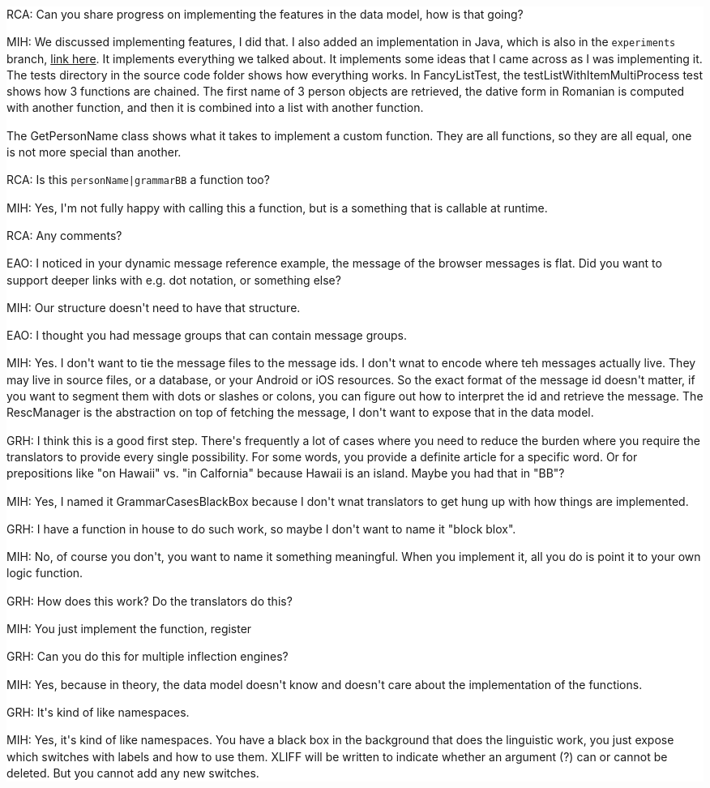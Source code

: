 RCA: Can you share progress on implementing the features in the data model, how is that going?
 
MIH: We discussed implementing features, I did that. I also added an implementation in Java, which is also in the `experiments` branch, [link here](https://github.com/unicode-org/message-format-wg/tree/experiments/experiments/data_model/java_mihai). It implements everything we talked about. It implements some ideas that I came across as I was implementing it. The tests directory in the source code folder shows how everything works. In FancyListTest, the testListWithItemMultiProcess test shows how 3 functions are chained. The first name of 3 person objects are retrieved, the dative form in Romanian is computed with another function, and then it is combined into a list with another function.
 
The GetPersonName class shows what it takes to implement a custom function. They are all functions, so they are all equal, one is not more special than another.
 
RCA: Is this `personName|grammarBB` a function too?
 
MIH: Yes, I'm not fully happy with calling this a function, but is a something that is callable at runtime.
 
RCA: Any comments?
 
EAO: I noticed in your dynamic message reference example, the message of the browser messages is flat. Did you want to support deeper links with e.g. dot notation, or something else?
 
MIH: Our structure doesn't need to have that structure.
 
EAO: I thought you had message groups that can contain message groups.
 
MIH: Yes. I don't want to tie the message files to the message ids. I don't wnat to encode where teh messages actually live. They may live in source files, or a database, or your Android or iOS resources. So the exact format of the message id doesn't matter, if you want to segment them with dots or slashes or colons, you can figure out how to interpret the id and retrieve the message. The RescManager is the abstraction on top of fetching the message, I don't want to expose that in the data model.
 
GRH: I think this is a good first step. There's frequently a lot of cases where you need to reduce the burden where you require the translators to provide every single possibility. For some words, you provide a definite article for a specific word. Or for prepositions like "on Hawaii" vs. "in Calfornia" because Hawaii is an island. Maybe you had that in "BB"?
 
MIH: Yes, I named it GrammarCasesBlackBox because I don't wnat translators to get hung up with how things are implemented.
 
GRH: I have a function in house to do such work, so maybe I don't want to name it "block blox".
 
MIH: No, of course you don't, you want to name it something meaningful. When you implement it, all you do is point it to your own logic function.
 
GRH: How does this work? Do the translators do this?
 
MIH: You just implement the function, register 
 
GRH: Can you do this for multiple inflection engines?
 
MIH: Yes, because in theory, the data model doesn't know and doesn't care about the implementation of the functions.
 
GRH: It's kind of like namespaces.
 
MIH: Yes, it's kind of like namespaces. You have a black box in the background that does the linguistic work, you just expose which switches with labels and how to use them. XLIFF will be written to indicate whether an argument (?) can or cannot be deleted. But you cannot add any new switches.
 